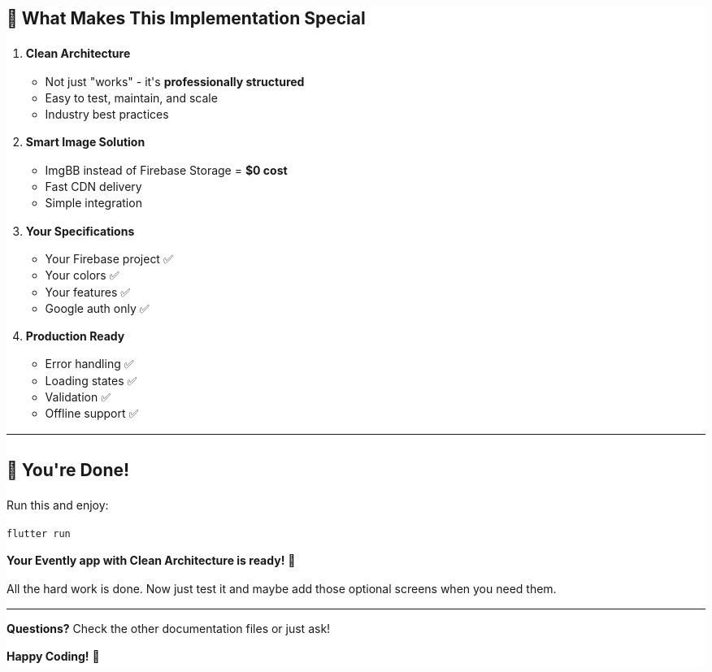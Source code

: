 ## 💪 What Makes This Implementation Special

1. **Clean Architecture**
   - Not just "works" - it's **professionally structured**
   - Easy to test, maintain, and scale
   - Industry best practices

2. **Smart Image Solution**
   - ImgBB instead of Firebase Storage = **$0 cost**
   - Fast CDN delivery
   - Simple integration

3. **Your Specifications**
   - Your Firebase project ✅
   - Your colors ✅
   - Your features ✅
   - Google auth only ✅

4. **Production Ready**
   - Error handling ✅
   - Loading states ✅
   - Validation ✅
   - Offline support ✅

---

## 🎊 You're Done!

Run this and enjoy:
```bash
flutter run
```

**Your Evently app with Clean Architecture is ready!** 🎉

All the hard work is done. Now just test it and maybe add those optional screens when you need them.

---

**Questions?** Check the other documentation files or just ask!

**Happy Coding!** 🚀
